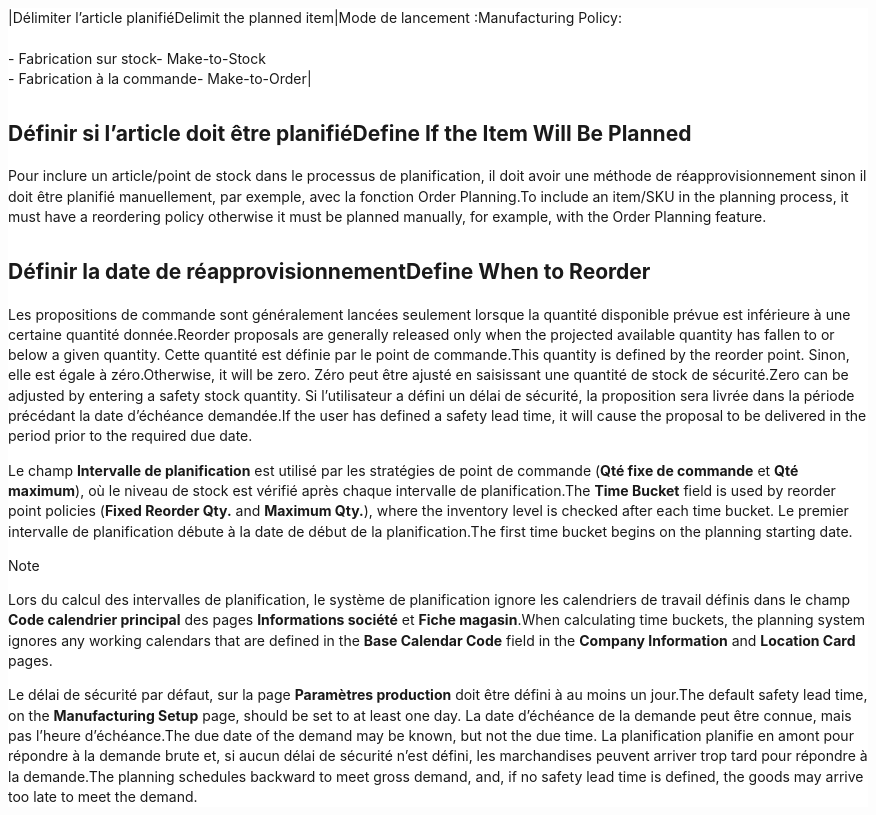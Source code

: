 |<span data-ttu-id="7b9f9-130">Délimiter l’article planifié</span><span class="sxs-lookup"><span data-stu-id="7b9f9-130">Delimit the planned item</span></span>|<span data-ttu-id="7b9f9-131">Mode de lancement :</span><span class="sxs-lookup"><span data-stu-id="7b9f9-131">Manufacturing Policy:</span></span><br /><br /> <span data-ttu-id="7b9f9-132">-   Fabrication sur stock</span><span class="sxs-lookup"><span data-stu-id="7b9f9-132">-   Make-to-Stock</span></span><br /><span data-ttu-id="7b9f9-133">-   Fabrication à la commande</span><span class="sxs-lookup"><span data-stu-id="7b9f9-133">-   Make-to-Order</span></span>|  

## <a name="define-if-the-item-will-be-planned"></a><span data-ttu-id="7b9f9-134">Définir si l’article doit être planifié</span><span class="sxs-lookup"><span data-stu-id="7b9f9-134">Define If the Item Will Be Planned</span></span>  
<span data-ttu-id="7b9f9-135">Pour inclure un article/point de stock dans le processus de planification, il doit avoir une méthode de réapprovisionnement sinon il doit être planifié manuellement, par exemple, avec la fonction Order Planning.</span><span class="sxs-lookup"><span data-stu-id="7b9f9-135">To include an item/SKU in the planning process, it must have a reordering policy otherwise it must be planned manually, for example, with the Order Planning feature.</span></span>  

## <a name="define-when-to-reorder"></a><span data-ttu-id="7b9f9-136">Définir la date de réapprovisionnement</span><span class="sxs-lookup"><span data-stu-id="7b9f9-136">Define When to Reorder</span></span>  
<span data-ttu-id="7b9f9-137">Les propositions de commande sont généralement lancées seulement lorsque la quantité disponible prévue est inférieure à une certaine quantité donnée.</span><span class="sxs-lookup"><span data-stu-id="7b9f9-137">Reorder proposals are generally released only when the projected available quantity has fallen to or below a given quantity.</span></span> <span data-ttu-id="7b9f9-138">Cette quantité est définie par le point de commande.</span><span class="sxs-lookup"><span data-stu-id="7b9f9-138">This quantity is defined by the reorder point.</span></span> <span data-ttu-id="7b9f9-139">Sinon, elle est égale à zéro.</span><span class="sxs-lookup"><span data-stu-id="7b9f9-139">Otherwise, it will be zero.</span></span> <span data-ttu-id="7b9f9-140">Zéro peut être ajusté en saisissant une quantité de stock de sécurité.</span><span class="sxs-lookup"><span data-stu-id="7b9f9-140">Zero can be adjusted by entering a safety stock quantity.</span></span> <span data-ttu-id="7b9f9-141">Si l’utilisateur a défini un délai de sécurité, la proposition sera livrée dans la période précédant la date d’échéance demandée.</span><span class="sxs-lookup"><span data-stu-id="7b9f9-141">If the user has defined a safety lead time, it will cause the proposal to be delivered in the period prior to the required due date.</span></span>  

<span data-ttu-id="7b9f9-142">Le champ **Intervalle de planification** est utilisé par les stratégies de point de commande (**Qté fixe de commande** et **Qté maximum**), où le niveau de stock est vérifié après chaque intervalle de planification.</span><span class="sxs-lookup"><span data-stu-id="7b9f9-142">The **Time Bucket** field is used by reorder point policies (**Fixed Reorder Qty.** and **Maximum Qty.**), where the inventory level is checked after each time bucket.</span></span> <span data-ttu-id="7b9f9-143">Le premier intervalle de planification débute à la date de début de la planification.</span><span class="sxs-lookup"><span data-stu-id="7b9f9-143">The first time bucket begins on the planning starting date.</span></span>  

> [!NOTE]  
>  <span data-ttu-id="7b9f9-144">Lors du calcul des intervalles de planification, le système de planification ignore les calendriers de travail définis dans le champ **Code calendrier principal** des pages **Informations société** et **Fiche magasin**.</span><span class="sxs-lookup"><span data-stu-id="7b9f9-144">When calculating time buckets, the planning system ignores any working calendars that are defined in the **Base Calendar Code** field in the **Company Information** and **Location Card** pages.</span></span>  

<span data-ttu-id="7b9f9-145">Le délai de sécurité par défaut, sur la page **Paramètres production** doit être défini à au moins un jour.</span><span class="sxs-lookup"><span data-stu-id="7b9f9-145">The default safety lead time, on the **Manufacturing Setup** page, should be set to at least one day.</span></span> <span data-ttu-id="7b9f9-146">La date d’échéance de la demande peut être connue, mais pas l’heure d’échéance.</span><span class="sxs-lookup"><span data-stu-id="7b9f9-146">The due date of the demand may be known, but not the due time.</span></span> <span data-ttu-id="7b9f9-147">La planification planifie en amont pour répondre à la demande brute et, si aucun délai de sécurité n’est défini, les marchandises peuvent arriver trop tard pour répondre à la demande.</span><span class="sxs-lookup"><span data-stu-id="7b9f9-147">The planning schedules backward to meet gross demand, and, if no safety lead time is defined, the goods may arrive too late to meet the demand.</span></span>  
